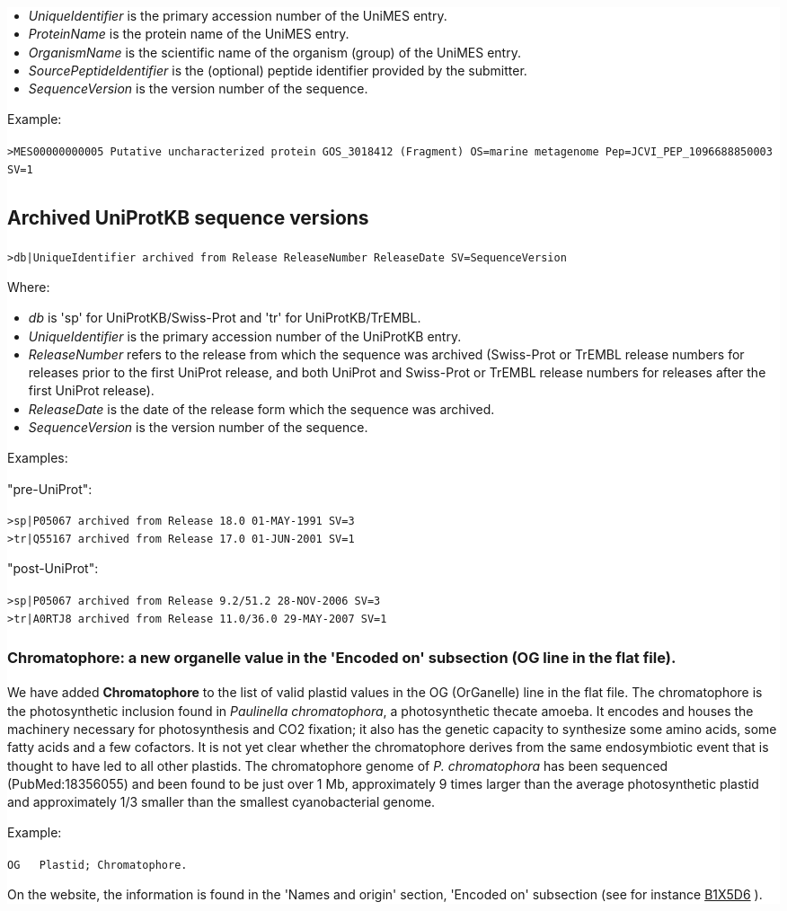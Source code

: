 -   *UniqueIdentifier* is the primary accession number of the UniMES entry.
-   *ProteinName* is the protein name of the UniMES entry.
-   *OrganismName* is the scientific name of the organism (group) of the UniMES entry.
-   *SourcePeptideIdentifier* is the (optional) peptide identifier provided by the submitter.
-   *SequenceVersion* is the version number of the sequence.

Example:

    >MES00000000005 Putative uncharacterized protein GOS_3018412 (Fragment) OS=marine metagenome Pep=JCVI_PEP_1096688850003 SV=1

## Archived UniProtKB sequence versions

    >db|UniqueIdentifier archived from Release ReleaseNumber ReleaseDate SV=SequenceVersion

Where:

-   *db* is 'sp' for UniProtKB/Swiss-Prot and 'tr' for UniProtKB/TrEMBL.
-   *UniqueIdentifier* is the primary accession number of the UniProtKB entry.
-   *ReleaseNumber* refers to the release from which the sequence was archived (Swiss-Prot or TrEMBL release numbers for releases prior to the first UniProt release, and both UniProt and Swiss-Prot or TrEMBL release numbers for releases after the first UniProt release).
-   *ReleaseDate* is the date of the release form which the sequence was archived.
-   *SequenceVersion* is the version number of the sequence.

Examples:

"pre-UniProt":

    >sp|P05067 archived from Release 18.0 01-MAY-1991 SV=3
    >tr|Q55167 archived from Release 17.0 01-JUN-2001 SV=1

"post-UniProt":

    >sp|P05067 archived from Release 9.2/51.2 28-NOV-2006 SV=3
    >tr|A0RTJ8 archived from Release 11.0/36.0 29-MAY-2007 SV=1

### Chromatophore: a new organelle value in the 'Encoded on' subsection (OG line in the flat file).

We have added **Chromatophore** to the list of valid plastid values in the OG (OrGanelle) line in the flat file. The chromatophore is the photosynthetic inclusion found in *Paulinella chromatophora*, a photosynthetic thecate amoeba. It encodes and houses the machinery necessary for photosynthesis and CO2 fixation; it also has the genetic capacity to synthesize some amino acids, some fatty acids and a few cofactors. It is not yet clear whether the chromatophore derives from the same endosymbiotic event that is thought to have led to all other plastids. The chromatophore genome of *P. chromatophora* has been sequenced (PubMed:18356055) and been found to be just over 1 Mb, approximately 9 times larger than the average photosynthetic plastid and approximately 1/3 smaller than the smallest cyanobacterial genome.

Example:

    OG   Plastid; Chromatophore.

On the website, the information is found in the 'Names and origin' section, 'Encoded on' subsection (see for instance [B1X5D6](http://www.uniprot.org/uniprot/B1X5D6#section_name) ).
